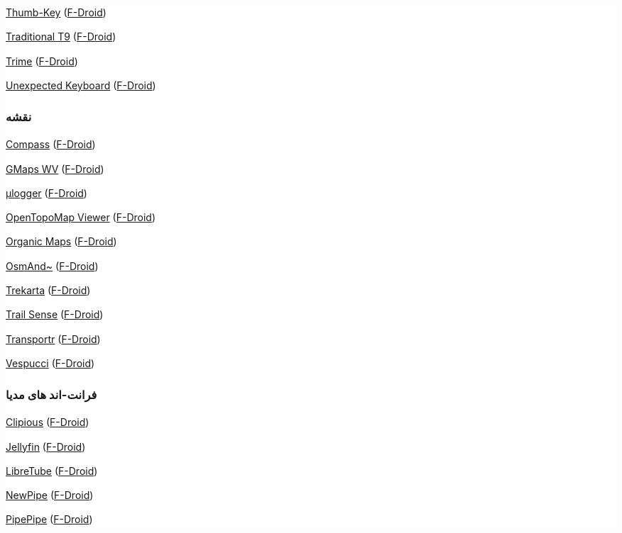 [Thumb-Key](https://github.com/dessalines/thumb-key) ([F-Droid](https://www.f-droid.org/app/com.dessalines.thumbkey))

[Traditional T9](https://github.com/sspanak/tt9) ([F-Droid](https://www.f-droid.org/app/io.github.sspanak.tt9))

[Trime](https://github.com/osfans/trime) ([F-Droid](https://f-droid.org/fa/packages/com.osfans.trime))

[Unexpected Keyboard](https://github.com/Julow/Unexpected-Keyboard) ([F-Droid](https://f-droid.org/fa/packages/juloo.keyboard2))

### نقشه


[Compass](https://github.com/Kr0oked/Compass) ([F-Droid](https://www.f-droid.org/app/com.bobek.compass))

[GMaps WV](https://gitlab.com/divested-mobile/maps) ([F-Droid](https://www.f-droid.org/app/us.spotco.maps))

[μlogger](https://github.com/bfabiszewski/ulogger-android) ([F-Droid](https://f-droid.org/fa/packages/net.fabiszewski.ulogger))

[OpenTopoMap Viewer](https://github.com/Pygmalion69/OpenTopoMapViewer) ([F-Droid](https://f-droid.org/fa/packages/org.nitri.opentopo))

[Organic Maps](https://github.com/organicmaps/organicmaps) ([F-Droid](https://f-droid.org/fa/packages/app.organicmaps))

[OsmAnd~](http://osmand.net) ([F-Droid](https://f-droid.org/fa/packages/net.osmand.plus))

[Trekarta](https://github.com/andreynovikov/trekarta) ([F-Droid](https://f-droid.org/fa/packages/mobi.maptrek))

[Trail Sense](https://github.com/kylecorry31/Trail-Sense) ([F-Droid](https://f-droid.org/fa/packages/com.kylecorry.trail_sense))

[Transportr](https://github.com/grote/transportr) ([F-Droid](https://f-droid.org/fa/packages/de.grobox.liberario))

[Vespucci](https://github.com/MarcusWolschon/osmeditor4android) ([F-Droid](https://f-droid.org/fa/packages/de.blau.android))

### فرانت-اند های مدیا


[Clipious](https://github.com/lamarios/clipious) ([F-Droid](https://f-droid.org/fa/packages/com.github.lamarios.clipious))

[Jellyfin](https://github.com/jellyfin/jellyfin-android) ([F-Droid](https://f-droid.org/fa/packages/org.jellyfin.mobile))

[LibreTube](https://github.com/libre-tube/LibreTube) ([F-Droid](https://f-droid.org/fa/packages/com.github.libretube))

[NewPipe](https://github.com/TeamNewPipe/NewPipe) ([F-Droid](https://f-droid.org/fa/packages/org.schabi.newpipe))

[PipePipe](https://codeberg.org/NullPointerException/PipePipe) ([F-Droid](https://www.f-droid.org/app/InfinityLoop1309.NewPipeEnhanced))
